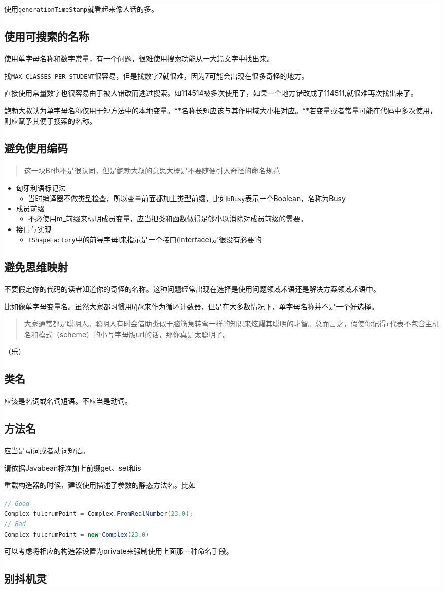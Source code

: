 使用`generationTimeStamp`就看起来像人话的多。

## 使用可搜索的名称

使用单字母名称和数字常量，有一个问题，很难使用搜索功能从一大篇文字中找出来。

找`MAX_CLASSES_PER_STUDENT`很容易，但是找数字7就很难，因为7可能会出现在很多奇怪的地方。

直接使用常量数字也很容易由于被人错改而逃过搜索。如114514被多次使用了，如果一个地方错改成了114511,就很难再次找出来了。

鲍勃大叔认为单字母名称仅用于短方法中的本地变量。**名称长短应该与其作用域大小相对应。**若变量或者常量可能在代码中多次使用，则应赋予其便于搜索的名称。

## 避免使用编码

> 这一块Br也不是很认同，但是鲍勃大叔的意思大概是不要随便引入奇怪的命名规范

- 匈牙利语标记法
  - 当时编译器不做类型检查，所以变量前面都加上类型前缀，比如`bBusy`表示一个Boolean，名称为Busy
- 成员前缀
  - 不必使用m_前缀来标明成员变量，应当把类和函数做得足够小以消除对成员前缀的需要。
- 接口与实现
  - `IShapeFactory`中的前导字母I来指示是一个接口(Interface)是很没有必要的

## 避免思维映射

不要假定你的代码的读者知道你的奇怪的名称。这种问题经常出现在选择是使用问题领域术语还是解决方案领域术语中。

比如像单字母变量名。虽然大家都习惯用i/j/k来作为循环计数器，但是在大多数情况下，单字母名称并不是一个好选择。

> 大家通常都是聪明人。聪明人有时会借助类似于脑筋急转弯一样的知识来炫耀其聪明的才智。总而言之，假使你记得`r`代表不包含主机名和模式（scheme）的小写字母版url的话，那你真是太聪明了。

（乐）

## 类名

应该是名词或名词短语。不应当是动词。

## 方法名

应当是动词或者动词短语。

请依据Javabean标准加上前缀get、set和is

重载构造器的时候，建议使用描述了参数的静态方法名。比如

```Java
// Good
Complex fulcrumPoint = Complex.FromRealNumber(23.0);
// Bad
Complex fulcrumPoint = new Complex(23.0) 
```

可以考虑将相应的构造器设置为private来强制使用上面那一种命名手段。

## 别抖机灵
